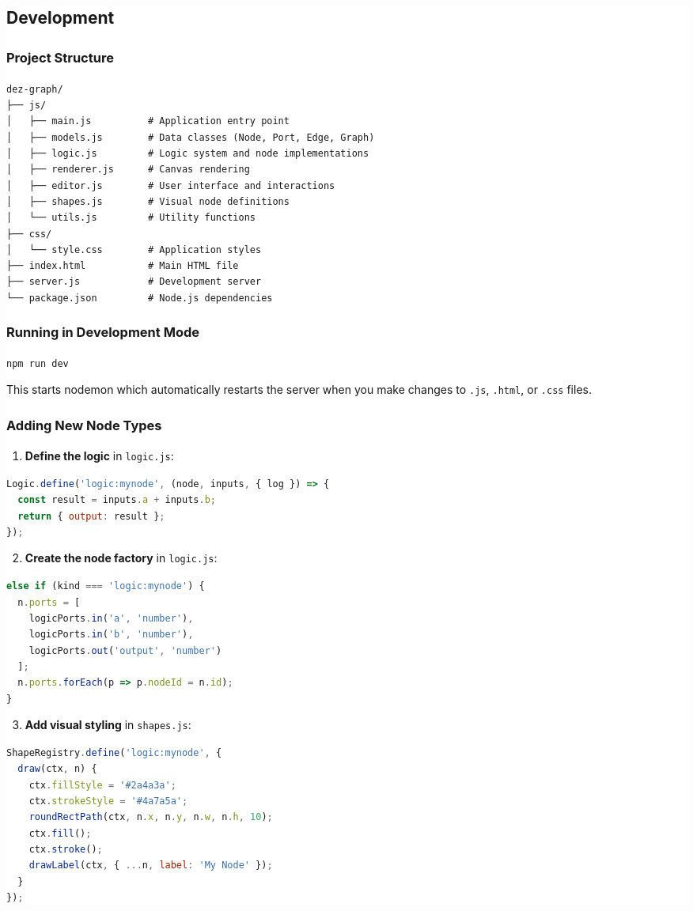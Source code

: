 ## Development

### Project Structure
```
dez-graph/
├── js/
│   ├── main.js          # Application entry point
│   ├── models.js        # Data classes (Node, Port, Edge, Graph)
│   ├── logic.js         # Logic system and node implementations
│   ├── renderer.js      # Canvas rendering
│   ├── editor.js        # User interface and interactions
│   ├── shapes.js        # Visual node definitions
│   └── utils.js         # Utility functions
├── css/
│   └── style.css        # Application styles
├── index.html           # Main HTML file
├── server.js            # Development server
└── package.json         # Node.js dependencies
```

### Running in Development Mode
```bash
npm run dev
```
This starts nodemon which automatically restarts the server when you make changes to `.js`, `.html`, or `.css` files.

### Adding New Node Types

1. **Define the logic** in `logic.js`:
```javascript
Logic.define('logic:mynode', (node, inputs, { log }) => {
  const result = inputs.a + inputs.b;
  return { output: result };
});
```

2. **Create the node factory** in `logic.js`:
```javascript
else if (kind === 'logic:mynode') {
  n.ports = [
    logicPorts.in('a', 'number'),
    logicPorts.in('b', 'number'),
    logicPorts.out('output', 'number')
  ];
  n.ports.forEach(p => p.nodeId = n.id);
}
```

3. **Add visual styling** in `shapes.js`:
```javascript
ShapeRegistry.define('logic:mynode', {
  draw(ctx, n) {
    ctx.fillStyle = '#2a4a3a';
    ctx.strokeStyle = '#4a7a5a';
    roundRectPath(ctx, n.x, n.y, n.w, n.h, 10);
    ctx.fill();
    ctx.stroke();
    drawLabel(ctx, { ...n, label: 'My Node' });
  }
});
```
